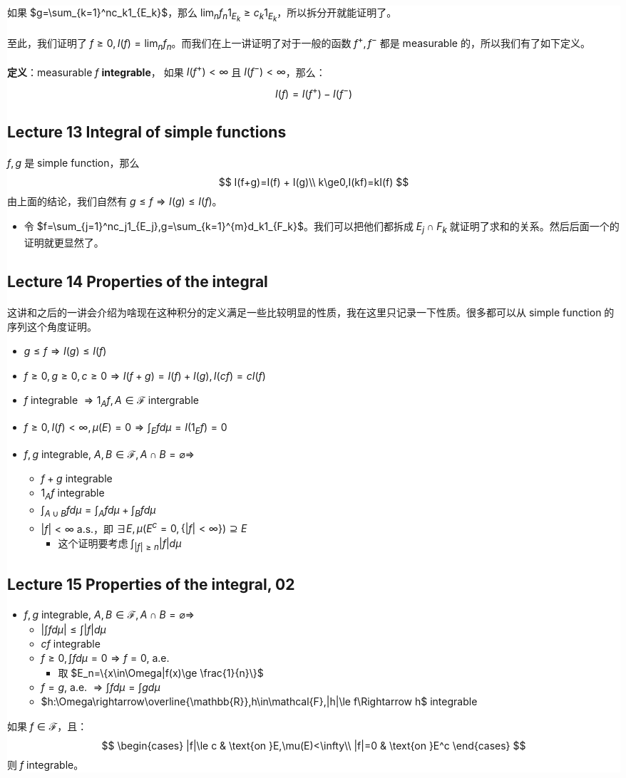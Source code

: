   如果 $g=\sum_{k=1}^nc_k1_{E_k}$，那么 $\lim_n f_n1_{E_k}\ge c_k1_{E_k}$，所以拆分开就能证明了。

至此，我们证明了 $f\ge0,I(f)=\lim_nf_n$。而我们在上一讲证明了对于一般的函数 $f^+,f^-$ 都是 measurable 的，所以我们有了如下定义。

**定义**：measurable $f$ **integrable**， 如果 $I(f^+)<\infty$ 且 $I(f^-)<\infty$，那么：
$$
I(f)=I(f^+)-I(f^-)
$$

## Lecture 13 Integral of simple functions

$f,g$ 是 simple function，那么 
$$
I(f+g)=I(f) + I(g)\\
k\ge0,I(kf)=kI(f)
$$
由上面的结论，我们自然有 $g\le f\Rightarrow I(g)\le I(f)$。

- 令 $f=\sum_{j=1}^nc_j1_{E_j},g=\sum_{k=1}^{m}d_k1_{F_k}$。我们可以把他们都拆成 $E_j\cap F_k$ 就证明了求和的关系。然后后面一个的证明就更显然了。

## Lecture 14 Properties of the integral

这讲和之后的一讲会介绍为啥现在这种积分的定义满足一些比较明显的性质，我在这里只记录一下性质。很多都可以从 simple function 的序列这个角度证明。

- $g\le f\Rightarrow I(g)\le I(f)$
- $f\ge0,g\ge0,c\ge0 \Rightarrow I(f+g)=I(f) + I(g),I(cf)=cI(f)$
- $f$ integrable $\Rightarrow 1_Af,A\in\mathcal{F}$ intergrable
- $f\ge0,I(f)<\infty,\mu(E)=0\Rightarrow \int_Efd\mu = I(1_Ef)=0$
- $f,g\text{ integrable, }A,B\in\mathcal{F},A\cap B=\varnothing\Rightarrow$

  - $f+g$ integrable
  - $1_Af$ integrable
  - $\int_{A\cup B}fd\mu=\int_{A}fd\mu+\int_{B}fd\mu$
  - $|f|<\infty$ a.s.，即 $\exists E,\mu(E^c=0,\{|f|<\infty\})\supseteq E$
    - 这个证明要考虑 $\int_{|f|\ge n}|f|d\mu$

## Lecture 15 Properties of the integral, 02
- $f,g\text{ integrable, }A,B\in\mathcal{F},A\cap B=\varnothing\Rightarrow$
  - $|\int fd\mu|\le \int |f|d\mu$
  - $cf$ integrable
  - $f\ge0,\int fd\mu=0\Rightarrow f=0$, a.e.
    - 取 $E_n=\{x\in\Omega|f(x)\ge \frac{1}{n}\}$
  - $f=g$, a.e. $\Rightarrow \int fd\mu=\int gd\mu$
  - $h:\Omega\rightarrow\overline{\mathbb{R}},h\in\mathcal{F},|h|\le f\Rightarrow h$ integrable

如果 $f\in\mathcal{F}$，且：
$$
\begin{cases}
|f|\le c & \text{on }E,\mu(E)<\infty\\
|f|=0 & \text{on }E^c
\end{cases}
$$
则 $f$ integrable。
